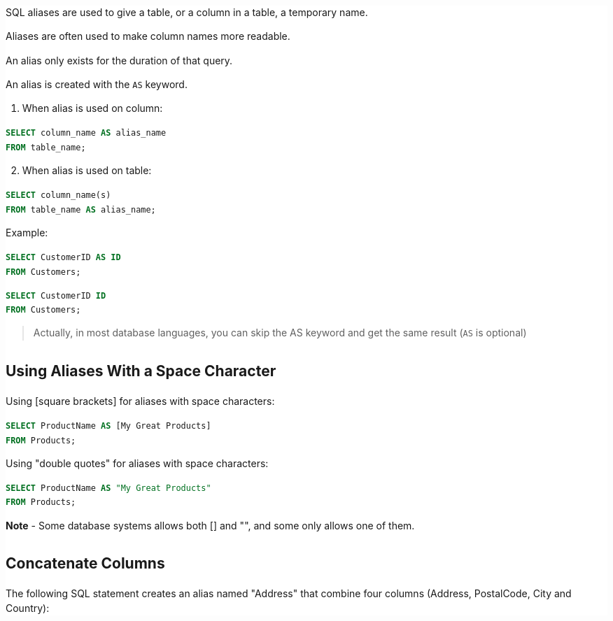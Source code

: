 SQL aliases are used to give a table, or a column in a table, a temporary name.

Aliases are often used to make column names more readable.

An alias only exists for the duration of that query.

An alias is created with the `AS` keyword.

1. When alias is used on column:

```sql
SELECT column_name AS alias_name
FROM table_name;
```

2. When alias is used on table:
 
```sql
SELECT column_name(s)
FROM table_name AS alias_name;
```

Example:

```sql
SELECT CustomerID AS ID
FROM Customers;
```

```sql
SELECT CustomerID ID
FROM Customers;
```

> Actually, in most database languages, you can skip the AS keyword and get the same result (`AS` is optional)

## Using Aliases With a Space Character

Using [square brackets] for aliases with space characters:

```sql
SELECT ProductName AS [My Great Products]
FROM Products;
```

Using "double quotes" for aliases with space characters:

```sql
SELECT ProductName AS "My Great Products"
FROM Products;
```

**Note** - Some database systems allows both [] and "", and some only allows one of them.

## Concatenate Columns

The following SQL statement creates an alias named "Address" that combine four columns (Address, PostalCode, City and Country):

